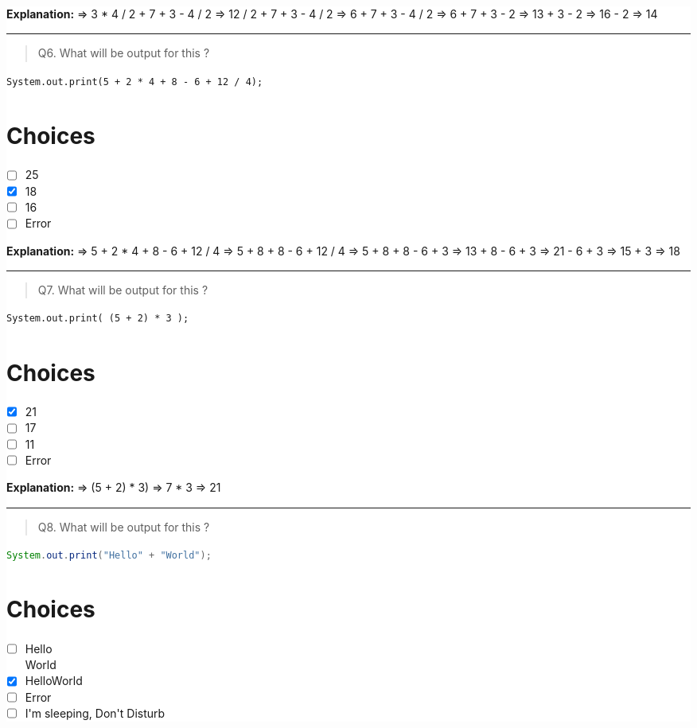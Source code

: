 **Explanation:**
=> 3 * 4 / 2 + 7 + 3 - 4 / 2
=> 12 / 2 + 7 + 3 - 4 / 2
=> 6 + 7 + 3 - 4 / 2
=> 6 + 7 + 3 - 2
=> 13 + 3 - 2
=> 16 - 2
=> 14

---

> Q6. What will be output for this ?
```
System.out.print(5 + 2 * 4 + 8 - 6 + 12 / 4);
```

# Choices
- [ ] 25
- [x] 18
- [ ] 16
- [ ] Error

**Explanation:**
=> 5 + 2 * 4 + 8 - 6 + 12 / 4
=> 5 + 8 + 8 - 6 + 12 / 4
=> 5 + 8 + 8 - 6 + 3
=> 13 + 8 - 6 + 3
=> 21 - 6 + 3
=> 15 + 3
=> 18

---

> Q7. What will be output for this ?
```
System.out.print( (5 + 2) * 3 );
```

# Choices
- [x] 21
- [ ] 17
- [ ] 11
- [ ] Error

**Explanation:**
=> (5 + 2) * 3) 
=> 7 * 3
=> 21

---

> Q8. What will be output for this ?
```java
System.out.print("Hello" + "World");
```
# Choices
- [ ] Hello<br>World
- [x] HelloWorld
- [ ] Error
- [ ] I'm sleeping, Don't Disturb
